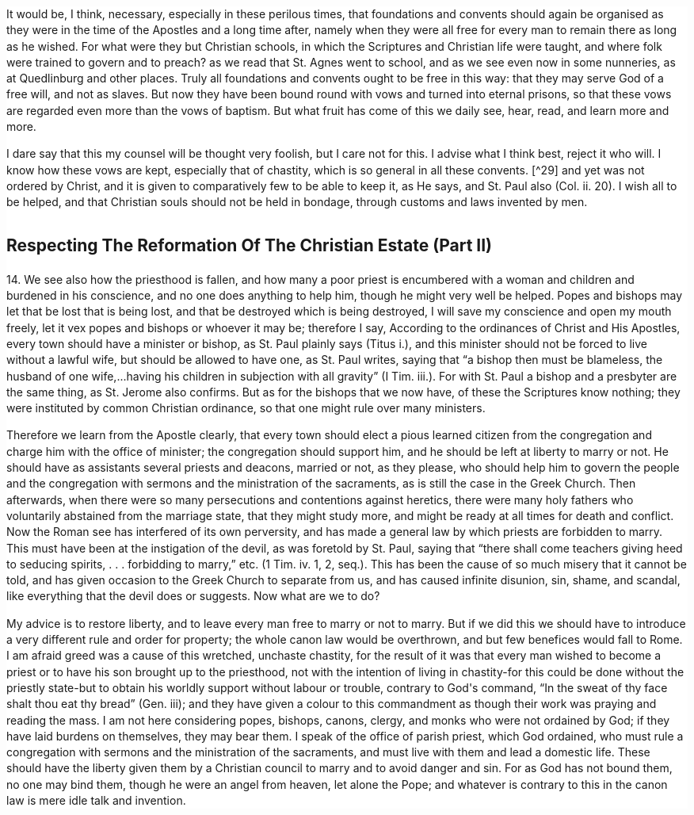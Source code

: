 It would be, I think, necessary, especially in these perilous times, that foundations and convents should again be organised as they were in the time of the Apostles and a long time after, namely when they were all free for every man to remain there as long as he wished. For what were they but Christian schools, in which the Scriptures and Christian life were taught, and where folk were trained to govern and to preach? as we read that St. Agnes went to school, and as we see even now in some nunneries, as at Quedlinburg and other places. Truly all foundations and convents ought to be free in this way: that they may serve God of a free will, and not as slaves. But now they have been bound round with vows and turned into eternal prisons, so that these vows are regarded even more than the vows of baptism. But what fruit has come of this we daily see, hear, read, and learn more and more.

I dare say that this my counsel will be thought very foolish, but I care not for this. I advise what I think best, reject it who will. I know how these vows are kept, especially that of chastity, which is so general in all these convents. [^29] and yet was not ordered by Christ, and it is given to comparatively few to be able to keep it, as He says, and St. Paul also (Col. ii. 20). I wish all to be helped, and that Christian souls should not be held in bondage, through customs and laws invented by men.

## Respecting The Reformation Of The Christian Estate (Part II)

14\. We see also how the priesthood is fallen, and how many a poor priest is encumbered with a woman and children and burdened in his conscience, and no one does anything to help him, though he might very well be helped. Popes and bishops may let that be lost that is being lost, and that be destroyed which is being destroyed, I will save my conscience and open my mouth freely, let it vex popes and bishops or whoever it may be; therefore I say, According to the ordinances of Christ and His Apostles, every town should have a minister or bishop, as St. Paul plainly says (Titus i.), and this minister should not be forced to live without a lawful wife, but should be allowed to have one, as St. Paul writes, saying that “a bishop then must be blameless, the husband of one wife,...having his children in subjection with all gravity” (I Tim. iii.). For with St. Paul a bishop and a presbyter are the same thing, as St. Jerome also confirms. But as for the bishops that we now have, of these the Scriptures know nothing; they were instituted by common Christian ordinance, so that one might rule over many ministers.

Therefore we learn from the Apostle clearly, that every town should elect a pious learned citizen from the congregation and charge him with the office of minister; the congregation should support him, and he should be left at liberty to marry or not. He should have as assistants several priests and deacons, married or not, as they please, who should help him to govern the people and the congregation with sermons and the ministration of the sacraments, as is still the case in the Greek Church. Then afterwards, when there were so many persecutions and contentions against heretics, there were many holy fathers who voluntarily abstained from the marriage state, that they might study more, and might be ready at all times for death and conflict. Now the Roman see has interfered of its own perversity, and has made a general law by which priests are forbidden to marry. This must have been at the instigation of the devil, as was foretold by St. Paul, saying that “there shall come teachers giving heed to seducing spirits, . . . forbidding to marry,” etc. (1 Tim. iv. 1, 2, seq.). This has been the cause of so much misery that it cannot be told, and has given occasion to the Greek Church to separate from us, and has caused infinite disunion, sin, shame, and scandal, like everything that the devil does or suggests. Now what are we to do?

My advice is to restore liberty, and to leave every man free to marry or not to marry. But if we did this we should have to introduce a very different rule and order for property; the whole canon law would be overthrown, and but few benefices would fall to Rome. I am afraid greed was a cause of this wretched, unchaste chastity, for the result of it was that every man wished to become a priest or to have his son brought up to the priesthood, not with the intention of living in chastity-for this could be done without the priestly state-but to obtain his worldly support without labour or trouble, contrary to God's command, “In the sweat of thy face shalt thou eat thy bread” (Gen. iii); and they have given a colour to this commandment as though their work was praying and reading the mass. I am not here considering popes, bishops, canons, clergy, and monks who were not ordained by God; if they have laid burdens on themselves, they may bear them. I speak of the office of parish priest, which God ordained, who must rule a congregation with sermons and the ministration of the sacraments, and must live with them and lead a domestic life. These should have the liberty given them by a Christian council to marry and to avoid danger and sin. For as God has not bound them, no one may bind them, though he were an angel from heaven, let alone the Pope; and whatever is contrary to this in the canon law is mere idle talk and invention.
